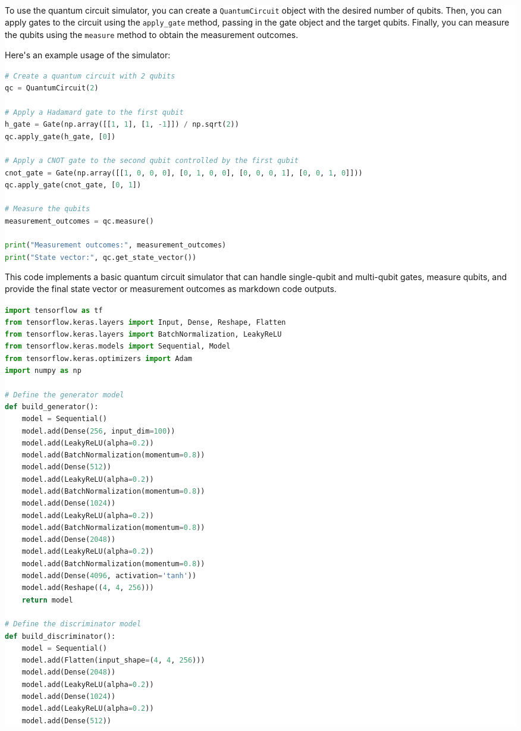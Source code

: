 To use the quantum circuit simulator, you can create a `QuantumCircuit` object with the desired number of qubits. Then, you can apply gates to the circuit using the `apply_gate` method, passing in the gate object and the target qubits. Finally, you can measure the qubits using the `measure` method to obtain the measurement outcomes.

Here's an example usage of the simulator:

```python
# Create a quantum circuit with 2 qubits
qc = QuantumCircuit(2)

# Apply a Hadamard gate to the first qubit
h_gate = Gate(np.array([[1, 1], [1, -1]]) / np.sqrt(2))
qc.apply_gate(h_gate, [0])

# Apply a CNOT gate to the second qubit controlled by the first qubit
cnot_gate = Gate(np.array([[1, 0, 0, 0], [0, 1, 0, 0], [0, 0, 0, 1], [0, 0, 1, 0]]))
qc.apply_gate(cnot_gate, [0, 1])

# Measure the qubits
measurement_outcomes = qc.measure()

print("Measurement outcomes:", measurement_outcomes)
print("State vector:", qc.get_state_vector())
```

This code implements a basic quantum circuit simulator that can handle single-qubit and multi-qubit gates, measure qubits, and provide the final state vector or measurement outcomes as markdown code outputs.

```python
import tensorflow as tf
from tensorflow.keras.layers import Input, Dense, Reshape, Flatten
from tensorflow.keras.layers import BatchNormalization, LeakyReLU
from tensorflow.keras.models import Sequential, Model
from tensorflow.keras.optimizers import Adam
import numpy as np

# Define the generator model
def build_generator():
    model = Sequential()
    model.add(Dense(256, input_dim=100))
    model.add(LeakyReLU(alpha=0.2))
    model.add(BatchNormalization(momentum=0.8))
    model.add(Dense(512))
    model.add(LeakyReLU(alpha=0.2))
    model.add(BatchNormalization(momentum=0.8))
    model.add(Dense(1024))
    model.add(LeakyReLU(alpha=0.2))
    model.add(BatchNormalization(momentum=0.8))
    model.add(Dense(2048))
    model.add(LeakyReLU(alpha=0.2))
    model.add(BatchNormalization(momentum=0.8))
    model.add(Dense(4096, activation='tanh'))
    model.add(Reshape((4, 4, 256)))
    return model

# Define the discriminator model
def build_discriminator():
    model = Sequential()
    model.add(Flatten(input_shape=(4, 4, 256)))
    model.add(Dense(2048))
    model.add(LeakyReLU(alpha=0.2))
    model.add(Dense(1024))
    model.add(LeakyReLU(alpha=0.2))
    model.add(Dense(512))
```